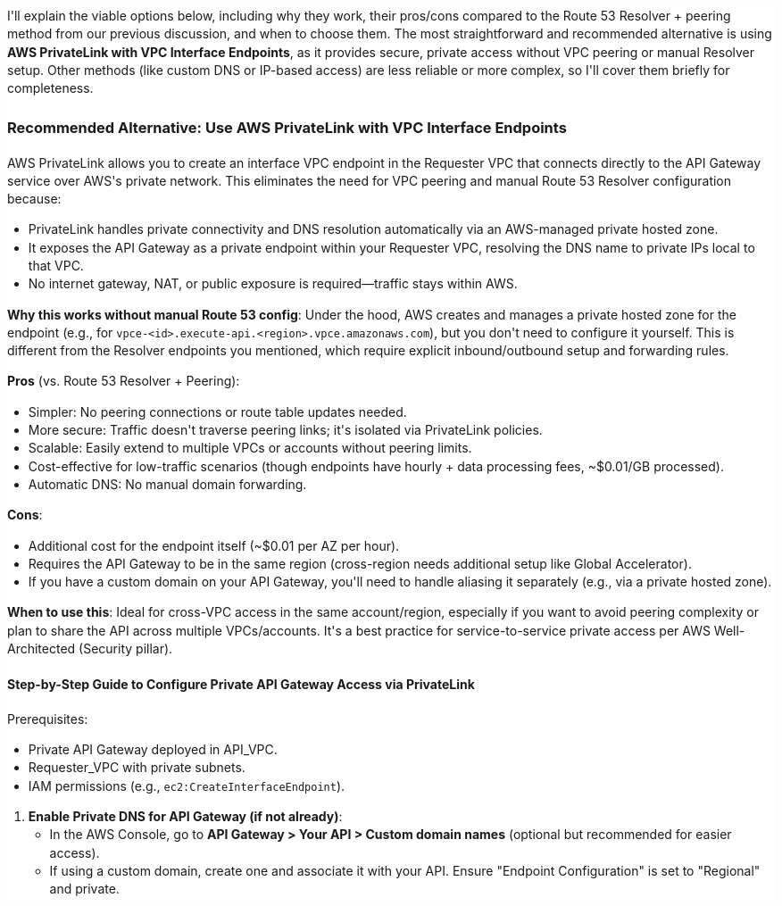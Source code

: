 I'll explain the viable options below, including why they work, their pros/cons compared to the Route 53 Resolver + peering method from our previous discussion, and when to choose them. The most straightforward and recommended alternative is using **AWS PrivateLink with VPC Interface Endpoints**, as it provides secure, private access without VPC peering or manual Resolver setup. Other methods (like custom DNS or IP-based access) are less reliable or more complex, so I'll cover them briefly for completeness.

### Recommended Alternative: Use AWS PrivateLink with VPC Interface Endpoints
AWS PrivateLink allows you to create an interface VPC endpoint in the Requester VPC that connects directly to the API Gateway service over AWS's private network. This eliminates the need for VPC peering and manual Route 53 Resolver configuration because:
- PrivateLink handles private connectivity and DNS resolution automatically via an AWS-managed private hosted zone.
- It exposes the API Gateway as a private endpoint within your Requester VPC, resolving the DNS name to private IPs local to that VPC.
- No internet gateway, NAT, or public exposure is required—traffic stays within AWS.

**Why this works without manual Route 53 config**: Under the hood, AWS creates and manages a private hosted zone for the endpoint (e.g., for `vpce-<id>.execute-api.<region>.vpce.amazonaws.com`), but you don't need to configure it yourself. This is different from the Resolver endpoints you mentioned, which require explicit inbound/outbound setup and forwarding rules.

**Pros** (vs. Route 53 Resolver + Peering):
- Simpler: No peering connections or route table updates needed.
- More secure: Traffic doesn't traverse peering links; it's isolated via PrivateLink policies.
- Scalable: Easily extend to multiple VPCs or accounts without peering limits.
- Cost-effective for low-traffic scenarios (though endpoints have hourly + data processing fees, ~$0.01/GB processed).
- Automatic DNS: No manual domain forwarding.

**Cons**:
- Additional cost for the endpoint itself (~$0.01 per AZ per hour).
- Requires the API Gateway to be in the same region (cross-region needs additional setup like Global Accelerator).
- If you have a custom domain on your API Gateway, you'll need to handle aliasing it separately (e.g., via a private hosted zone).

**When to use this**: Ideal for cross-VPC access in the same account/region, especially if you want to avoid peering complexity or plan to share the API across multiple VPCs/accounts. It's a best practice for service-to-service private access per AWS Well-Architected (Security pillar).

#### Step-by-Step Guide to Configure Private API Gateway Access via PrivateLink
Prerequisites:
- Private API Gateway deployed in API_VPC.
- Requester_VPC with private subnets.
- IAM permissions (e.g., `ec2:CreateInterfaceEndpoint`).

1. **Enable Private DNS for API Gateway (if not already)**:
   - In the AWS Console, go to **API Gateway > Your API > Custom domain names** (optional but recommended for easier access).
   - If using a custom domain, create one and associate it with your API. Ensure "Endpoint Configuration" is set to "Regional" and private.
